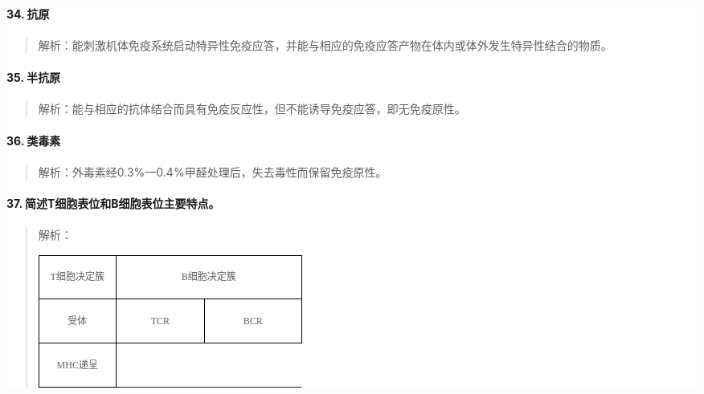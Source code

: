 


#### 34. 抗原

> 解析：能刺激机体免疫系统启动特异性免疫应答，并能与相应的免疫应答产物在体内或体外发生特异性结合的物质。







#### 35. 半抗原

> 解析：能与相应的抗体结合而具有免疫反应性，但不能诱导免疫应答，即无免疫原性。







#### 36. 类毒素

> 解析：外毒素经0.3%—0.4%甲醛处理后，失去毒性而保留免疫原性。







#### 37. 简述T细胞表位和B细胞表位主要特点。

> 解析：<table border="0" cellspacing="0" cellpadding="0">
	<tbody>
		<tr>
			<td width="81" valign="top" style="border:solid black 1.0pt;">
				<p align="center" style="text-align:center;">
					<span style="font-size:9pt;font-family:宋体;">T</span><span style="font-size:9pt;font-family:宋体;">细胞决定簇<span> </span></span>
				</p>
			</td>
			<td width="201" colspan="2" valign="top" style="border:solid black 1.0pt;">
				<p align="center" style="text-align:center;">
					<span style="font-size:9pt;font-family:宋体;">B</span><span style="font-size:9pt;font-family:宋体;">细胞决定簇<span> </span></span>
				</p>
			</td>
		</tr>
		<tr>
			<td width="81" valign="top" style="border:solid black 1.0pt;">
				<p align="center" style="text-align:center;">
					<span style="font-size:9pt;font-family:宋体;">受体<span> </span></span>
				</p>
			</td>
			<td width="95" valign="top" style="border:solid black 1.0pt;">
				<p align="center" style="text-align:center;">
					<span style="font-size:9pt;font-family:宋体;">TCR </span>
				</p>
			</td>
			<td width="106" valign="top" style="border:solid black 1.0pt;">
				<p align="center" style="text-align:center;">
					<span style="font-size:9pt;font-family:宋体;">BCR </span>
				</p>
			</td>
		</tr>
		<tr>
			<td width="81" valign="top" style="border:solid black 1.0pt;">
				<p align="center" style="text-align:center;">
					<span style="font-size:9pt;font-family:宋体;">MHC</span><span style="font-size:9pt;font-family:宋体;">递呈<span> </span></span>
				</p>